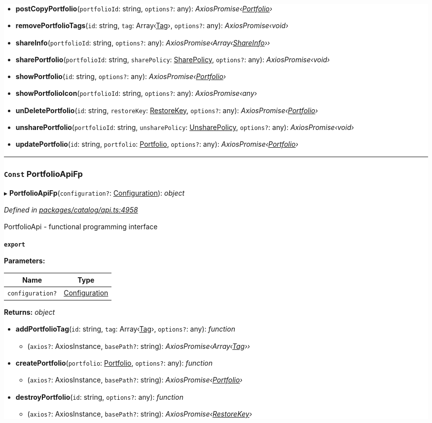 * **postCopyPortfolio**(`portfolioId`: string, `options?`: any): *AxiosPromise‹[Portfolio](interfaces/portfolio.md)›*

* **removePortfolioTags**(`id`: string, `tag`: Array‹[Tag](interfaces/tag.md)›, `options?`: any): *AxiosPromise‹void›*

* **shareInfo**(`portfolioId`: string, `options?`: any): *AxiosPromise‹Array‹[ShareInfo](interfaces/shareinfo.md)››*

* **sharePortfolio**(`portfolioId`: string, `sharePolicy`: [SharePolicy](interfaces/sharepolicy.md), `options?`: any): *AxiosPromise‹void›*

* **showPortfolio**(`id`: string, `options?`: any): *AxiosPromise‹[Portfolio](interfaces/portfolio.md)›*

* **showPortfolioIcon**(`portfolioId`: string, `options?`: any): *AxiosPromise‹any›*

* **unDeletePortfolio**(`id`: string, `restoreKey`: [RestoreKey](interfaces/restorekey.md), `options?`: any): *AxiosPromise‹[Portfolio](interfaces/portfolio.md)›*

* **unsharePortfolio**(`portfolioId`: string, `unsharePolicy`: [UnsharePolicy](interfaces/unsharepolicy.md), `options?`: any): *AxiosPromise‹void›*

* **updatePortfolio**(`id`: string, `portfolio`: [Portfolio](interfaces/portfolio.md), `options?`: any): *AxiosPromise‹[Portfolio](interfaces/portfolio.md)›*

___

### `Const` PortfolioApiFp

▸ **PortfolioApiFp**(`configuration?`: [Configuration](classes/configuration.md)): *object*

*Defined in [packages/catalog/api.ts:4958](https://github.com/Hyperkid123/javascript-clients/blob/master/packages/catalog/api.ts#L4958)*

PortfolioApi - functional programming interface

**`export`** 

**Parameters:**

Name | Type |
------ | ------ |
`configuration?` | [Configuration](classes/configuration.md) |

**Returns:** *object*

* **addPortfolioTag**(`id`: string, `tag`: Array‹[Tag](interfaces/tag.md)›, `options?`: any): *function*

  * (`axios?`: AxiosInstance, `basePath?`: string): *AxiosPromise‹Array‹[Tag](interfaces/tag.md)››*

* **createPortfolio**(`portfolio`: [Portfolio](interfaces/portfolio.md), `options?`: any): *function*

  * (`axios?`: AxiosInstance, `basePath?`: string): *AxiosPromise‹[Portfolio](interfaces/portfolio.md)›*

* **destroyPortfolio**(`id`: string, `options?`: any): *function*

  * (`axios?`: AxiosInstance, `basePath?`: string): *AxiosPromise‹[RestoreKey](interfaces/restorekey.md)›*
